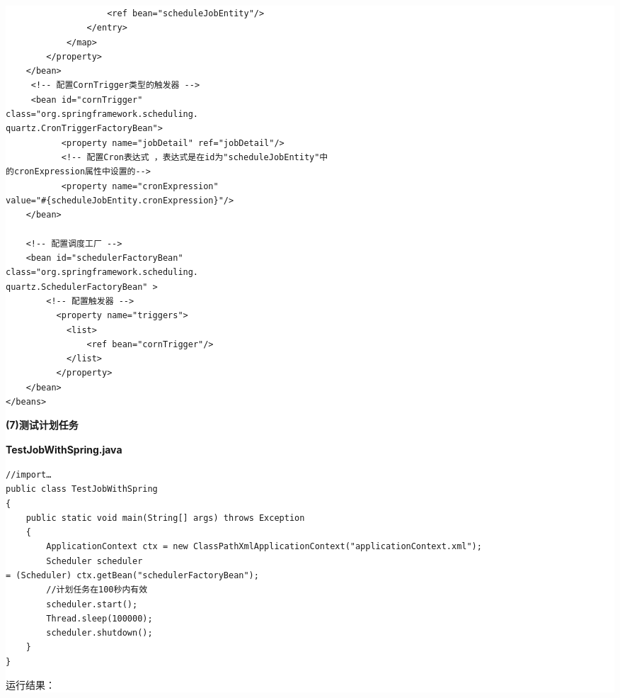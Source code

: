 ```
                	<ref bean="scheduleJobEntity"/>
                </entry>  
            </map>  
        </property>            
    </bean>
	 <!-- 配置CornTrigger类型的触发器 -->
     <bean id="cornTrigger" 
class="org.springframework.scheduling.
quartz.CronTriggerFactoryBean">
	       <property name="jobDetail" ref="jobDetail"/>
	       <!-- 配置Cron表达式 ，表达式是在id为"scheduleJobEntity"中
的cronExpression属性中设置的-->
	       <property name="cronExpression" 
value="#{scheduleJobEntity.cronExpression}"/>
    </bean> 
	
    <!-- 配置调度工厂 -->
	<bean id="schedulerFactoryBean" 
class="org.springframework.scheduling.
quartz.SchedulerFactoryBean" >
		<!-- 配置触发器 -->
		  <property name="triggers">
			<list>
	            <ref bean="cornTrigger"/>
	        </list>
	      </property>
	</bean>
</beans>
```


**(7)测试计划任务**

**TestJobWithSpring.java**


```
//import…
public class TestJobWithSpring
{
	public static void main(String[] args) throws Exception
	{
		ApplicationContext ctx = new ClassPathXmlApplicationContext("applicationContext.xml");
		Scheduler scheduler 
= (Scheduler) ctx.getBean("schedulerFactoryBean");
		//计划任务在100秒内有效	
		scheduler.start();
		Thread.sleep(100000);
		scheduler.shutdown();
	}
}
```

运行结果：
